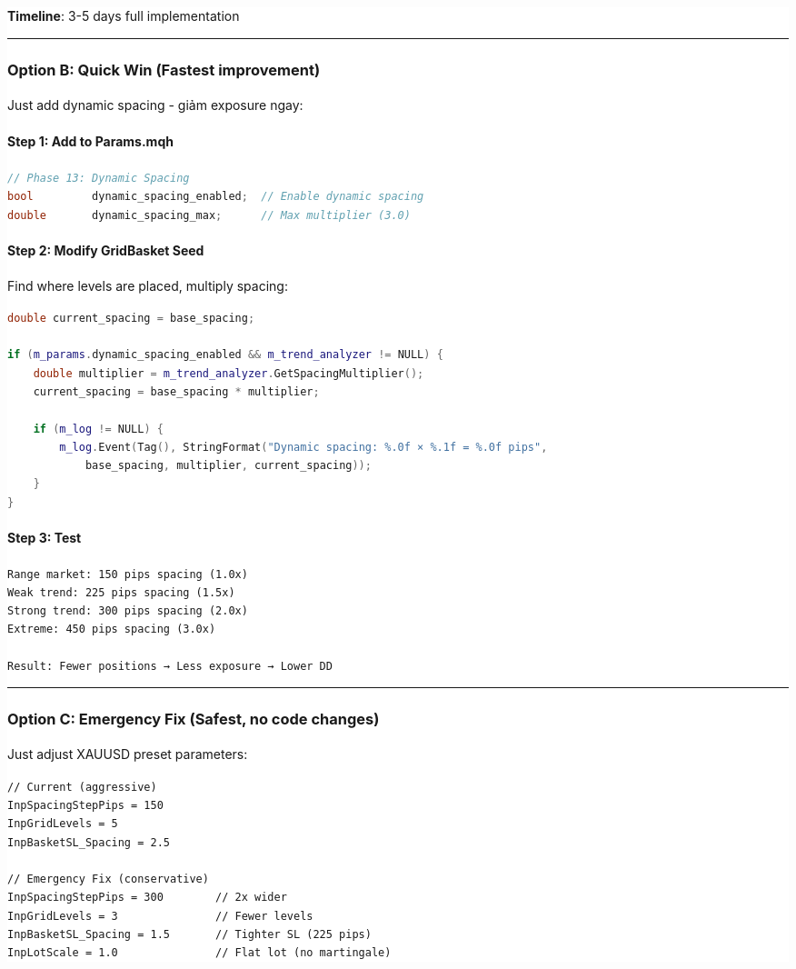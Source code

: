 **Timeline**: 3-5 days full implementation

---

### **Option B: Quick Win** (Fastest improvement)
Just add dynamic spacing - giảm exposure ngay:

#### **Step 1: Add to Params.mqh**
```cpp
// Phase 13: Dynamic Spacing
bool         dynamic_spacing_enabled;  // Enable dynamic spacing
double       dynamic_spacing_max;      // Max multiplier (3.0)
```

#### **Step 2: Modify GridBasket Seed**
Find where levels are placed, multiply spacing:
```cpp
double current_spacing = base_spacing;

if (m_params.dynamic_spacing_enabled && m_trend_analyzer != NULL) {
    double multiplier = m_trend_analyzer.GetSpacingMultiplier();
    current_spacing = base_spacing * multiplier;

    if (m_log != NULL) {
        m_log.Event(Tag(), StringFormat("Dynamic spacing: %.0f × %.1f = %.0f pips",
            base_spacing, multiplier, current_spacing));
    }
}
```

#### **Step 3: Test**
```
Range market: 150 pips spacing (1.0x)
Weak trend: 225 pips spacing (1.5x)
Strong trend: 300 pips spacing (2.0x)
Extreme: 450 pips spacing (3.0x)

Result: Fewer positions → Less exposure → Lower DD
```

---

### **Option C: Emergency Fix** (Safest, no code changes)
Just adjust XAUUSD preset parameters:

```
// Current (aggressive)
InpSpacingStepPips = 150
InpGridLevels = 5
InpBasketSL_Spacing = 2.5

// Emergency Fix (conservative)
InpSpacingStepPips = 300        // 2x wider
InpGridLevels = 3               // Fewer levels
InpBasketSL_Spacing = 1.5       // Tighter SL (225 pips)
InpLotScale = 1.0               // Flat lot (no martingale)
```
